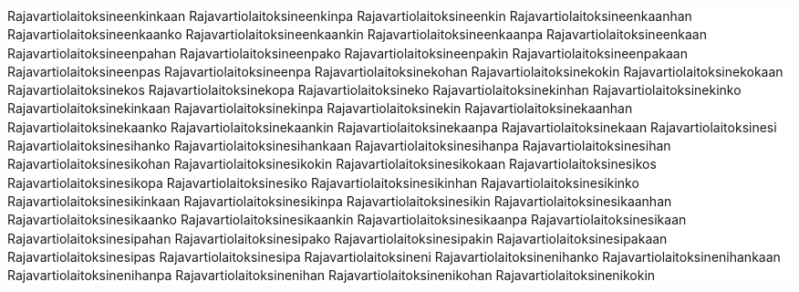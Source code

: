 Rajavartiolaitoksineenkinkaan
Rajavartiolaitoksineenkinpa
Rajavartiolaitoksineenkin
Rajavartiolaitoksineenkaanhan
Rajavartiolaitoksineenkaanko
Rajavartiolaitoksineenkaankin
Rajavartiolaitoksineenkaanpa
Rajavartiolaitoksineenkaan
Rajavartiolaitoksineenpahan
Rajavartiolaitoksineenpako
Rajavartiolaitoksineenpakin
Rajavartiolaitoksineenpakaan
Rajavartiolaitoksineenpas
Rajavartiolaitoksineenpa
Rajavartiolaitoksinekohan
Rajavartiolaitoksinekokin
Rajavartiolaitoksinekokaan
Rajavartiolaitoksinekos
Rajavartiolaitoksinekopa
Rajavartiolaitoksineko
Rajavartiolaitoksinekinhan
Rajavartiolaitoksinekinko
Rajavartiolaitoksinekinkaan
Rajavartiolaitoksinekinpa
Rajavartiolaitoksinekin
Rajavartiolaitoksinekaanhan
Rajavartiolaitoksinekaanko
Rajavartiolaitoksinekaankin
Rajavartiolaitoksinekaanpa
Rajavartiolaitoksinekaan
Rajavartiolaitoksinesi
Rajavartiolaitoksinesihanko
Rajavartiolaitoksinesihankaan
Rajavartiolaitoksinesihanpa
Rajavartiolaitoksinesihan
Rajavartiolaitoksinesikohan
Rajavartiolaitoksinesikokin
Rajavartiolaitoksinesikokaan
Rajavartiolaitoksinesikos
Rajavartiolaitoksinesikopa
Rajavartiolaitoksinesiko
Rajavartiolaitoksinesikinhan
Rajavartiolaitoksinesikinko
Rajavartiolaitoksinesikinkaan
Rajavartiolaitoksinesikinpa
Rajavartiolaitoksinesikin
Rajavartiolaitoksinesikaanhan
Rajavartiolaitoksinesikaanko
Rajavartiolaitoksinesikaankin
Rajavartiolaitoksinesikaanpa
Rajavartiolaitoksinesikaan
Rajavartiolaitoksinesipahan
Rajavartiolaitoksinesipako
Rajavartiolaitoksinesipakin
Rajavartiolaitoksinesipakaan
Rajavartiolaitoksinesipas
Rajavartiolaitoksinesipa
Rajavartiolaitoksineni
Rajavartiolaitoksinenihanko
Rajavartiolaitoksinenihankaan
Rajavartiolaitoksinenihanpa
Rajavartiolaitoksinenihan
Rajavartiolaitoksinenikohan
Rajavartiolaitoksinenikokin